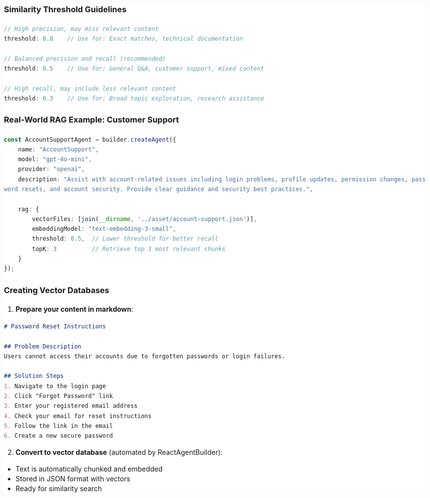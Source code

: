 ### Similarity Threshold Guidelines

```typescript
// High precision, may miss relevant content
threshold: 0.8    // Use for: Exact matches, technical documentation

// Balanced precision and recall (recommended)
threshold: 0.5    // Use for: General Q&A, customer support, mixed content

// High recall, may include less relevant content
threshold: 0.3    // Use for: Broad topic exploration, research assistance
```

### Real-World RAG Example: Customer Support

```typescript
const AccountSupportAgent = builder.createAgent({
    name: "AccountSupport",
    model: "gpt-4o-mini", 
    provider: "openai",
    description: "Assist with account-related issues including login problems, profile updates, permission changes, password resets, and account security. Provide clear guidance and security best practices.",
    
    rag: {
        vectorFiles: [join(__dirname, '../asset/account-support.json')],
        embeddingModel: "text-embedding-3-small",
        threshold: 0.5,  // Lower threshold for better recall
        topK: 3          // Retrieve top 3 most relevant chunks
    }
});
```

### Creating Vector Databases

1. **Prepare your content in markdown**:
```markdown
# Password Reset Instructions

## Problem Description
Users cannot access their accounts due to forgotten passwords or login failures.

## Solution Steps
1. Navigate to the login page
2. Click "Forgot Password" link
3. Enter your registered email address
4. Check your email for reset instructions
5. Follow the link in the email
6. Create a new secure password
```

2. **Convert to vector database** (automated by ReactAgentBuilder):
- Text is automatically chunked and embedded
- Stored in JSON format with vectors
- Ready for similarity search
